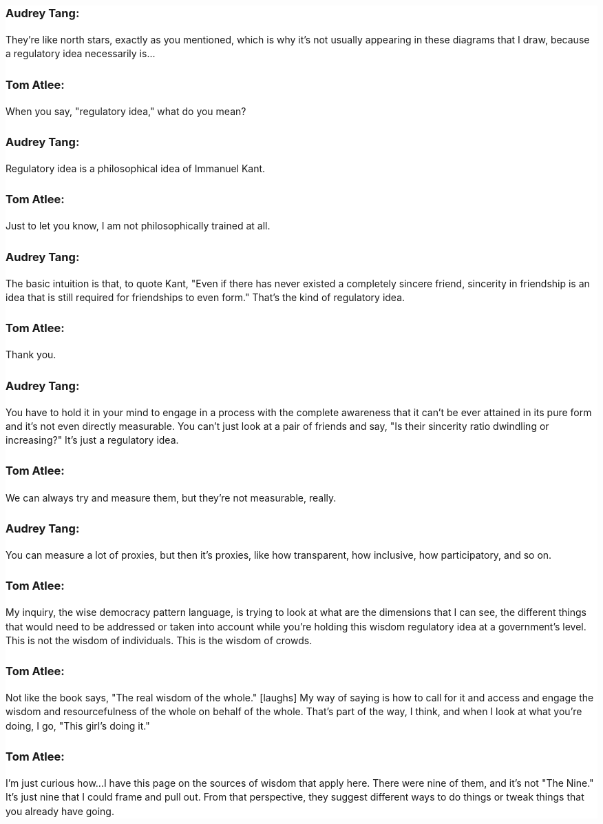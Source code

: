 ### Audrey Tang:
They’re like north stars, exactly as you mentioned, which is why it’s not usually appearing in these diagrams that I draw, because a regulatory idea necessarily is...

### Tom Atlee:
When you say, &quot;regulatory idea,&quot; what do you mean?

### Audrey Tang:
Regulatory idea is a philosophical idea of Immanuel Kant.

### Tom Atlee:
Just to let you know, I am not philosophically trained at all.

### Audrey Tang:
The basic intuition is that, to quote Kant, &quot;Even if there has never existed a completely sincere friend, sincerity in friendship is an idea that is still required for friendships to even form.&quot; That’s the kind of regulatory idea.

### Tom Atlee:
Thank you.

### Audrey Tang:
You have to hold it in your mind to engage in a process with the complete awareness that it can’t be ever attained in its pure form and it’s not even directly measurable. You can’t just look at a pair of friends and say, &quot;Is their sincerity ratio dwindling or increasing?&quot; It’s just a regulatory idea.

### Tom Atlee:
We can always try and measure them, but they’re not measurable, really.

### Audrey Tang:
You can measure a lot of proxies, but then it’s proxies, like how transparent, how inclusive, how participatory, and so on.

### Tom Atlee:
My inquiry, the wise democracy pattern language, is trying to look at what are the dimensions that I can see, the different things that would need to be addressed or taken into account while you’re holding this wisdom regulatory idea at a government’s level. This is not the wisdom of individuals. This is the wisdom of crowds.

### Tom Atlee:
Not like the book says, &quot;The real wisdom of the whole.&quot; \[laughs\] My way of saying is how to call for it and access and engage the wisdom and resourcefulness of the whole on behalf of the whole. That’s part of the way, I think, and when I look at what you’re doing, I go, &quot;This girl’s doing it.&quot;

### Tom Atlee:
I’m just curious how...I have this page on the sources of wisdom that apply here. There were nine of them, and it’s not &quot;The Nine.&quot; It’s just nine that I could frame and pull out. From that perspective, they suggest different ways to do things or tweak things that you already have going.
